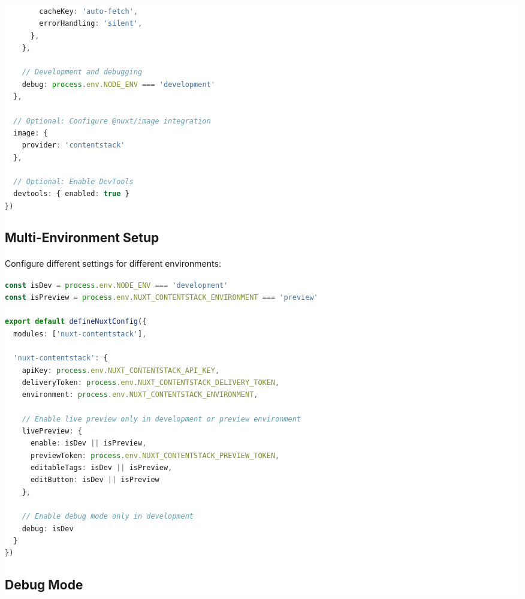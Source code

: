 ```ts [nuxt.config.ts]
        cacheKey: 'auto-fetch',
        errorHandling: 'silent',
      },
    },
    
    // Development and debugging
    debug: process.env.NODE_ENV === 'development'
  },
  
  // Optional: Configure @nuxt/image integration
  image: {
    provider: 'contentstack'
  },
  
  // Optional: Enable DevTools
  devtools: { enabled: true }
})
```

## Multi-Environment Setup

Configure different settings for different environments:

```ts [nuxt.config.ts]
const isDev = process.env.NODE_ENV === 'development'
const isPreview = process.env.NUXT_CONTENTSTACK_ENVIRONMENT === 'preview'

export default defineNuxtConfig({
  modules: ['nuxt-contentstack'],
  
  'nuxt-contentstack': {
    apiKey: process.env.NUXT_CONTENTSTACK_API_KEY,
    deliveryToken: process.env.NUXT_CONTENTSTACK_DELIVERY_TOKEN,
    environment: process.env.NUXT_CONTENTSTACK_ENVIRONMENT,
    
    // Enable live preview only in development or preview environment
    livePreview: {
      enable: isDev || isPreview,
      previewToken: process.env.NUXT_CONTENTSTACK_PREVIEW_TOKEN,
      editableTags: isDev || isPreview,
      editButton: isDev || isPreview
    },
    
    // Enable debug mode only in development
    debug: isDev
  }
})
```

## Debug Mode
